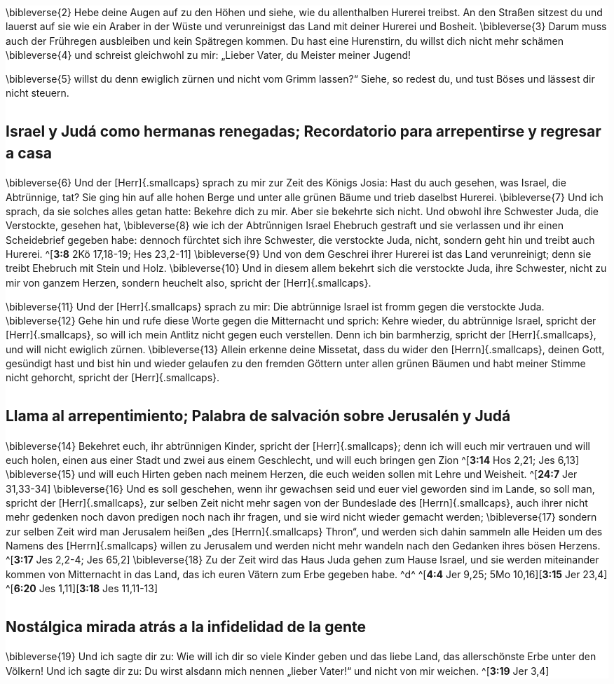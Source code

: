 
\bibleverse{2} Hebe deine Augen auf zu den Höhen und siehe, wie du allenthalben Hurerei treibst. An den Straßen sitzest du und lauerst auf sie wie ein Araber in der Wüste und verunreinigst das Land mit deiner Hurerei und Bosheit. \bibleverse{3} Darum muss auch der Frühregen ausbleiben und kein Spätregen kommen. Du hast eine Hurenstirn, du willst dich nicht mehr schämen \bibleverse{4} und schreist gleichwohl zu mir: „Lieber Vater, du Meister meiner Jugend! 

\bibleverse{5} willst du denn ewiglich zürnen und nicht vom Grimm lassen?“ Siehe, so redest du, und tust Böses und lässest dir nicht steuern. 

## Israel y Judá como hermanas renegadas; Recordatorio para arrepentirse y regresar a casa
\bibleverse{6} Und der [Herr]{.smallcaps} sprach zu mir zur Zeit des Königs Josia: Hast du auch gesehen, was Israel, die Abtrünnige, tat? Sie ging hin auf alle hohen Berge und unter alle grünen Bäume und trieb daselbst Hurerei. \bibleverse{7} Und ich sprach, da sie solches alles getan hatte: Bekehre dich zu mir. Aber sie bekehrte sich nicht. Und obwohl ihre Schwester Juda, die Verstockte, gesehen hat, \bibleverse{8} wie ich der Abtrünnigen Israel Ehebruch gestraft und sie verlassen und ihr einen Scheidebrief gegeben habe: dennoch fürchtet sich ihre Schwester, die verstockte Juda, nicht, sondern geht hin und treibt auch Hurerei. ^[**3:8** 2Kö 17,18-19; Hes 23,2-11] \bibleverse{9} Und von dem Geschrei ihrer Hurerei ist das Land verunreinigt; denn sie treibt Ehebruch mit Stein und Holz. \bibleverse{10} Und in diesem allem bekehrt sich die verstockte Juda, ihre Schwester, nicht zu mir von ganzem Herzen, sondern heuchelt also, spricht der [Herr]{.smallcaps}. 


\bibleverse{11} Und der [Herr]{.smallcaps} sprach zu mir: Die abtrünnige Israel ist fromm gegen die verstockte Juda. \bibleverse{12} Gehe hin und rufe diese Worte gegen die Mitternacht und sprich: Kehre wieder, du abtrünnige Israel, spricht der [Herr]{.smallcaps}, so will ich mein Antlitz nicht gegen euch verstellen. Denn ich bin barmherzig, spricht der [Herr]{.smallcaps}, und will nicht ewiglich zürnen. \bibleverse{13} Allein erkenne deine Missetat, dass du wider den [Herrn]{.smallcaps}, deinen Gott, gesündigt hast und bist hin und wieder gelaufen zu den fremden Göttern unter allen grünen Bäumen und habt meiner Stimme nicht gehorcht, spricht der [Herr]{.smallcaps}. 

## Llama al arrepentimiento; Palabra de salvación sobre Jerusalén y Judá
\bibleverse{14} Bekehret euch, ihr abtrünnigen Kinder, spricht der [Herr]{.smallcaps}; denn ich will euch mir vertrauen und will euch holen, einen aus einer Stadt und zwei aus einem Geschlecht, und will euch bringen gen Zion ^[**3:14** Hos 2,21; Jes 6,13] \bibleverse{15} und will euch Hirten geben nach meinem Herzen, die euch weiden sollen mit Lehre und Weisheit. ^[**24:7** Jer 31,33-34] \bibleverse{16} Und es soll geschehen, wenn ihr gewachsen seid und euer viel geworden sind im Lande, so soll man, spricht der [Herr]{.smallcaps}, zur selben Zeit nicht mehr sagen von der Bundeslade des [Herrn]{.smallcaps}, auch ihrer nicht mehr gedenken noch davon predigen noch nach ihr fragen, und sie wird nicht wieder gemacht werden; \bibleverse{17} sondern zur selben Zeit wird man Jerusalem heißen „des [Herrn]{.smallcaps} Thron“, und werden sich dahin sammeln alle Heiden um des Namens des [Herrn]{.smallcaps} willen zu Jerusalem und werden nicht mehr wandeln nach den Gedanken ihres bösen Herzens. ^[**3:17** Jes 2,2-4; Jes 65,2] \bibleverse{18} Zu der Zeit wird das Haus Juda gehen zum Hause Israel, und sie werden miteinander kommen von Mitternacht in das Land, das ich euren Vätern zum Erbe gegeben habe. ^d^ 
 ^[**4:4** Jer 9,25; 5Mo 10,16][**3:15** Jer 23,4]  ^[**6:20** Jes 1,11][**3:18** Jes 11,11-13]

## Nostálgica mirada atrás a la infidelidad de la gente
\bibleverse{19} Und ich sagte dir zu: Wie will ich dir so viele Kinder geben und das liebe Land, das allerschönste Erbe unter den Völkern! Und ich sagte dir zu: Du wirst alsdann mich nennen „lieber Vater!“ und nicht von mir weichen. ^[**3:19** Jer 3,4] 
